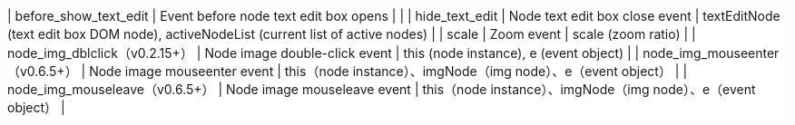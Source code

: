 | before_show_text_edit                 | Event before node text edit box opens                                                                                                                                                                                                                                                                                                                                                                                                                                                                |                                                                                                                                                                                                                                                                                                                                                                              |
| hide_text_edit                        | Node text edit box close event                                                                                                                                                                                                                                                                                                                                                                                                                                                                       | textEditNode (text edit box DOM node), activeNodeList (current list of active nodes)                                                                                                                                                                                                                                                                                         |
| scale                                 | Zoom event                                                                                                                                                                                                                                                                                                                                                                                                                                                                                           | scale (zoom ratio)                                                                                                                                                                                                                                                                                                                                                           |
| node_img_dblclick（v0.2.15+）         | Node image double-click event                                                                                                                                                                                                                                                                                                                                                                                                                                                                        | this (node instance), e (event object)                                                                                                                                                                                                                                                                                                                                       |
| node_img_mouseenter（v0.6.5+）        | Node image mouseenter event                                                                                                                                                                                                                                                                                                                                                                                                                                                                          | this（node instance）、imgNode（img node）、e（event object）                                                                                                                                                                                                                                                                                                                |
| node_img_mouseleave（v0.6.5+）        | Node image mouseleave event                                                                                                                                                                                                                                                                                                                                                                                                                                                                          | this（node instance）、imgNode（img node）、e（event object）                                                                                                                                                                                                                                                                                                                |